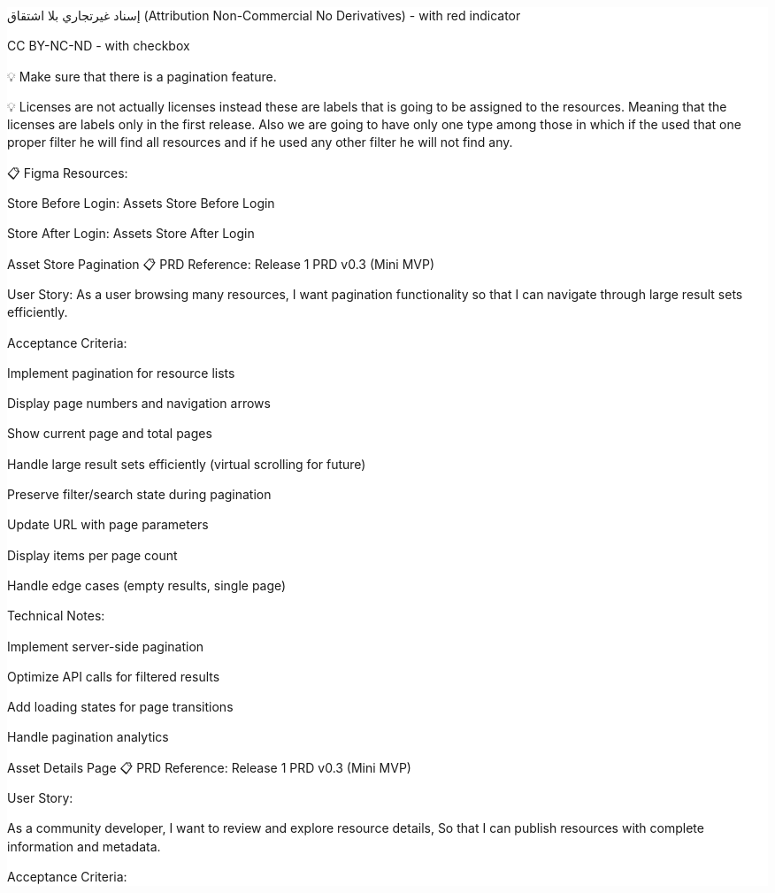 إسناد غيرتجاري بلا اشتقاق (Attribution Non-Commercial No Derivatives) - with red indicator

CC BY-NC-ND - with checkbox

💡 Make sure that there is a pagination feature.

💡 Licenses are not actually licenses instead these are labels that is going to be assigned to the resources. Meaning that the licenses are labels only in the first release. Also we are going to have only one type among those in which if the used that one proper filter he will find all resources and if he used any other filter he will not find any.

📋 Figma Resources:

Store Before Login: Assets Store Before Login

Store After Login: Assets Store After Login



Asset Store Pagination
📋 PRD Reference: Release 1 PRD v0.3 (Mini MVP)

User Story: As a user browsing many resources, I want pagination functionality so that I can navigate through large result sets efficiently.

Acceptance Criteria:

Implement pagination for resource lists

Display page numbers and navigation arrows

Show current page and total pages

Handle large result sets efficiently (virtual scrolling for future)

Preserve filter/search state during pagination

Update URL with page parameters

Display items per page count

Handle edge cases (empty results, single page)

Technical Notes:

Implement server-side pagination

Optimize API calls for filtered results

Add loading states for page transitions

Handle pagination analytics



Asset Details Page
📋 PRD Reference: Release 1 PRD v0.3 (Mini MVP)

User Story:

As a community developer,
I want to review and explore resource details,
So that I can publish resources with complete information and metadata.

Acceptance Criteria:
